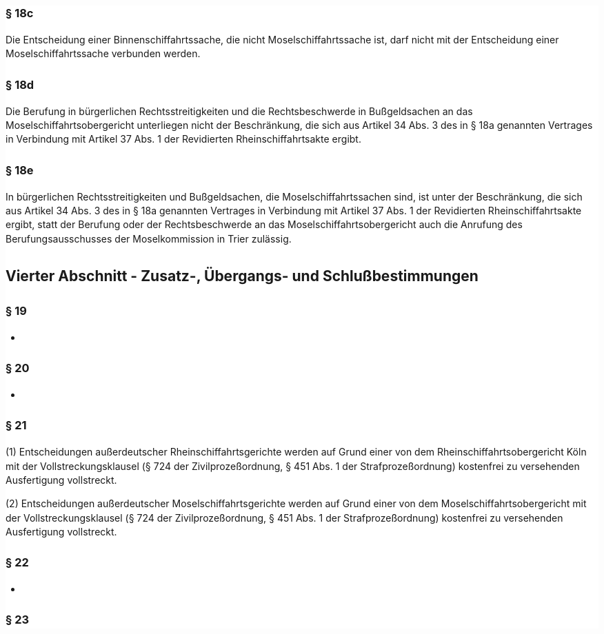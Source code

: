 
### § 18c

Die Entscheidung einer Binnenschiffahrtssache, die nicht Moselschiffahrtssache ist, darf nicht mit der Entscheidung einer Moselschiffahrtssache verbunden werden.


### § 18d

Die Berufung in bürgerlichen Rechtsstreitigkeiten und die Rechtsbeschwerde in Bußgeldsachen an das Moselschiffahrtsobergericht unterliegen nicht der Beschränkung, die sich aus Artikel 34 Abs. 3 des in § 18a genannten Vertrages in Verbindung mit Artikel 37 Abs. 1 der Revidierten Rheinschiffahrtsakte ergibt.


### § 18e

In bürgerlichen Rechtsstreitigkeiten und Bußgeldsachen, die Moselschiffahrtssachen sind, ist unter der Beschränkung, die sich aus Artikel 34 Abs. 3 des in § 18a genannten Vertrages in Verbindung mit Artikel 37 Abs. 1 der Revidierten Rheinschiffahrtsakte ergibt, statt der Berufung oder der Rechtsbeschwerde an das Moselschiffahrtsobergericht auch die Anrufung des Berufungsausschusses der Moselkommission in Trier zulässig.


## Vierter Abschnitt - Zusatz-, Übergangs- und Schlußbestimmungen



### § 19

-


### § 20

-


### § 21

(1) Entscheidungen außerdeutscher Rheinschiffahrtsgerichte werden auf Grund einer von dem Rheinschiffahrtsobergericht Köln mit der Vollstreckungsklausel (§ 724 der Zivilprozeßordnung, § 451 Abs. 1 der Strafprozeßordnung) kostenfrei zu versehenden Ausfertigung vollstreckt.

(2) Entscheidungen außerdeutscher Moselschiffahrtsgerichte werden auf Grund einer von dem Moselschiffahrtsobergericht mit der Vollstreckungsklausel (§ 724 der Zivilprozeßordnung, § 451 Abs. 1 der Strafprozeßordnung) kostenfrei zu versehenden Ausfertigung vollstreckt.


### § 22

-


### § 23
